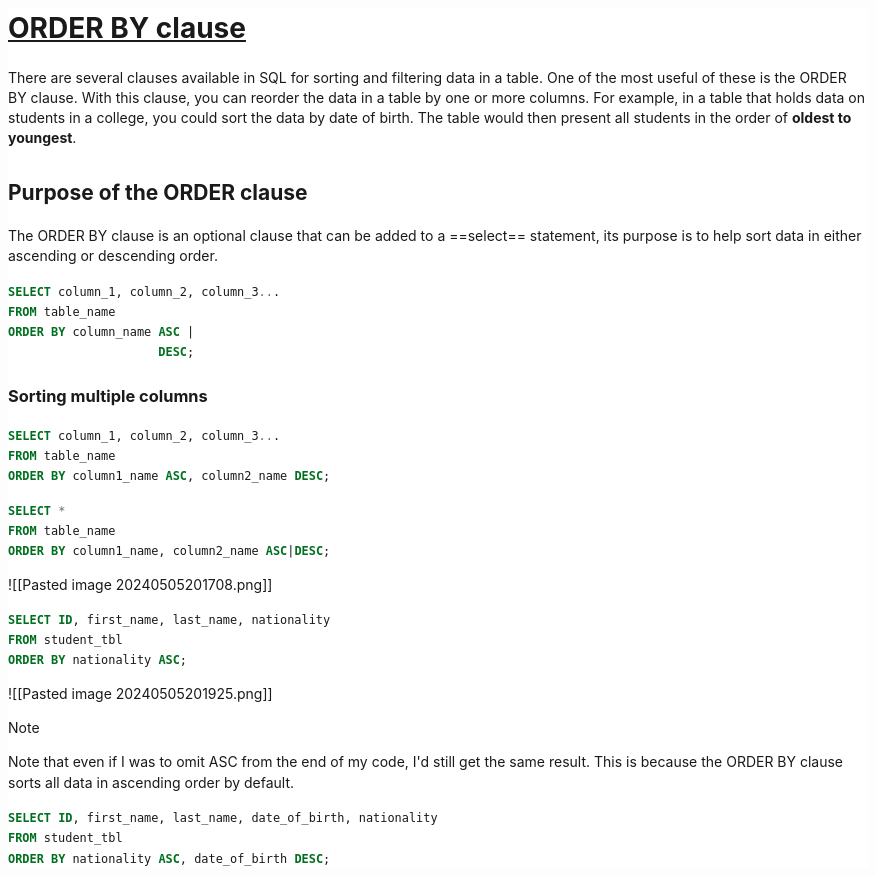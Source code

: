 # [ORDER BY clause](https://www.coursera.org/learn/intro-to-databases-back-end-development/lecture/ZIdK6/order-by-clause)

There are several clauses available in SQL for sorting and filtering data in a table. One of the most useful of these is the ORDER BY clause. With this clause, you can reorder the data in a table by one or more columns. For example, in a table that holds data on students in a college, you could sort the data by date of birth. The table would then present all students in the order of **oldest to youngest**. 

## Purpose of the ORDER clause

The ORDER BY clause is an optional clause that can be added to a ==select== statement, its purpose is to help sort data in either ascending or descending order. 

```SQL
SELECT column_1, column_2, column_3...
FROM table_name
ORDER BY column_name ASC |
                     DESC;
```

### Sorting multiple columns

```SQL
SELECT column_1, column_2, column_3...
FROM table_name
ORDER BY column1_name ASC, column2_name DESC; 
```

```SQL
SELECT *
FROM table_name
ORDER BY column1_name, column2_name ASC|DESC; 
```

![[Pasted image 20240505201708.png]]

```SQL
SELECT ID, first_name, last_name, nationality
FROM student_tbl
ORDER BY nationality ASC;
```

![[Pasted image 20240505201925.png]]

> [!NOTE]
> Note that even if I was to omit ASC from the end of my code, I'd still get the same result. This is because the ORDER BY clause sorts all data in ascending order by default.

```SQL
SELECT ID, first_name, last_name, date_of_birth, nationality
FROM student_tbl
ORDER BY nationality ASC, date_of_birth DESC;
```
